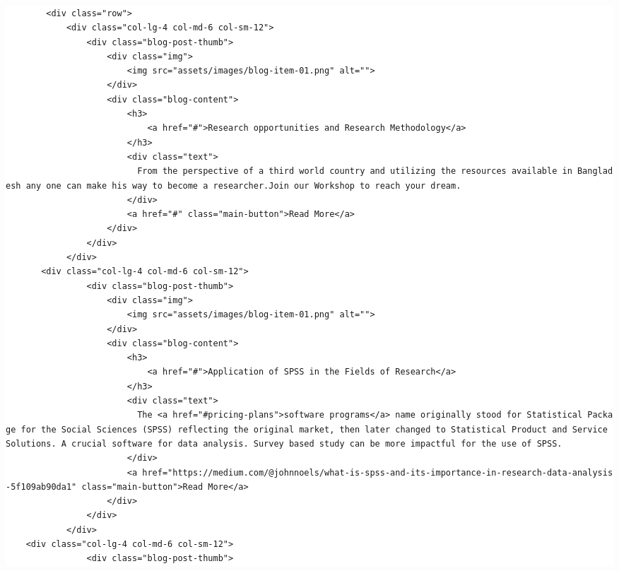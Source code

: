             <div class="row">
                <div class="col-lg-4 col-md-6 col-sm-12">
                    <div class="blog-post-thumb">
                        <div class="img">
                            <img src="assets/images/blog-item-01.png" alt="">
                        </div>
                        <div class="blog-content">
                            <h3>
                                <a href="#">Research opportunities and Research Methodology</a>
                            </h3>
                            <div class="text">
                              From the perspective of a third world country and utilizing the resources available in Bangladesh any one can make his way to become a researcher.Join our Workshop to reach your dream.  
                            </div>
                            <a href="#" class="main-button">Read More</a>
                        </div>
                    </div>
                </div>
	       <div class="col-lg-4 col-md-6 col-sm-12">
                    <div class="blog-post-thumb">
                        <div class="img">
                            <img src="assets/images/blog-item-01.png" alt="">
                        </div>
                        <div class="blog-content">
                            <h3>
                                <a href="#">Application of SPSS in the Fields of Research</a>
                            </h3>
                            <div class="text">
                              The <a href="#pricing-plans">software programs</a> name originally stood for Statistical Package for the Social Sciences (SPSS) reflecting the original market, then later changed to Statistical Product and Service Solutions. A crucial software for data analysis. Survey based study can be more impactful for the use of SPSS.   
                            </div>
                            <a href="https://medium.com/@johnnoels/what-is-spss-and-its-importance-in-research-data-analysis-5f109ab90da1" class="main-button">Read More</a>
                        </div>
                    </div>
                </div>
		<div class="col-lg-4 col-md-6 col-sm-12">
                    <div class="blog-post-thumb">